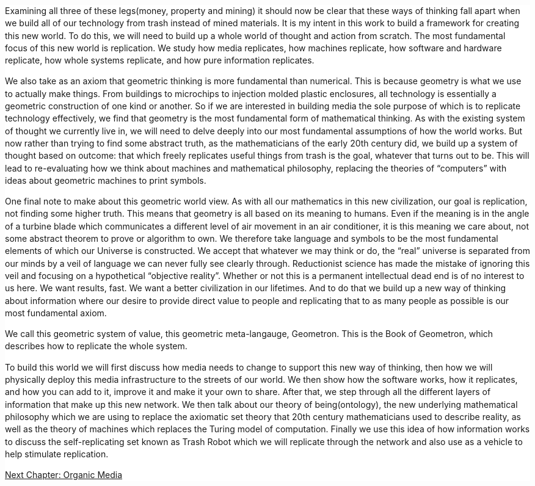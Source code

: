 Examining all three of these legs(money, property and mining) it should
now be clear that these ways of thinking fall apart when we build all of
our technology from trash instead of mined materials. It is my intent in
this work to build a framework for creating this new world. To do this,
we will need to build up a whole world of thought and action from
scratch. The most fundamental focus of this new world is replication. We
study how media replicates, how machines replicate, how software and
hardware replicate, how whole systems replicate, and how pure
information replicates.

We also take as an axiom that geometric thinking is more fundamental
than numerical. This is because geometry is what we use to actually make
things. From buildings to microchips to injection molded plastic
enclosures, all technology is essentially a geometric construction of
one kind or another. So if we are interested in building media the sole
purpose of which is to replicate technology effectively, we find that
geometry is the most fundamental form of mathematical thinking. As with
the existing system of thought we currently live in, we will need to
delve deeply into our most fundamental assumptions of how the world
works. But now rather than trying to find some abstract truth, as the
mathematicians of the early 20th century did, we build up a system of
thought based on outcome: that which freely replicates useful things
from trash is the goal, whatever that turns out to be. This will lead to
re-evaluating how we think about machines and mathematical philosophy,
replacing the theories of “computers” with ideas about geometric
machines to print symbols.

One final note to make about this geometric world view. As with all our
mathematics in this new civilization, our goal is replication, not
finding some higher truth. This means that geometry is all based on its
meaning to humans. Even if the meaning is in the angle of a turbine
blade which communicates a different level of air movement in an air
conditioner, it is this meaning we care about, not some abstract theorem
to prove or algorithm to own. We therefore take language and symbols to
be the most fundamental elements of which our Universe is constructed.
We accept that whatever we may think or do, the “real” universe is
separated from our minds by a veil of language we can never fully see
clearly through. Reductionist science has made the mistake of ignoring
this veil and focusing on a hypothetical “objective reality”. Whether or
not this is a permanent intellectual dead end is of no interest to us
here. We want results, fast. We want a better civilization in our
lifetimes. And to do that we build up a new way of thinking about
information where our desire to provide direct value to people and
replicating that to as many people as possible is our most fundamental
axiom.

We call this geometric system of value, this geometric meta-langauge,
Geometron. This is the Book of Geometron, which describes how to
replicate the whole system.

To build this world we will first discuss how media needs to change to
support this new way of thinking, then how we will physically deploy
this media infrastructure to the streets of our world. We then show how
the software works, how it replicates, and how you can add to it,
improve it and make it your own to share. After that, we step through
all the different layers of information that make up this new network.
We then talk about our theory of being(ontology), the new underlying
mathematical philosophy which we are using to replace the axiomatic set
theory that 20th century mathematicians used to describe reality, as
well as the theory of machines which replaces the Turing model of
computation. Finally we use this idea of how information works to
discuss the self-replicating set known as Trash Robot which we will
replicate through the network and also use as a vehicle to help
stimulate replication.

[Next Chapter: Organic Media](scrolls/organicmedia.md)
